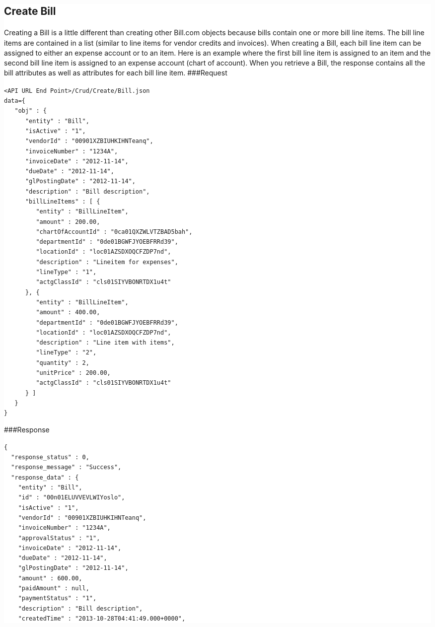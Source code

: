 ## Create Bill
Creating a Bill is a little different than creating other Bill.com objects because bills contain one or more bill line items. The bill line items are contained in a list (similar to line items for vendor credits and invoices). When creating a Bill, each bill line item can be assigned to either an expense account or to an item. Here is an example where the first bill line item is assigned to an item and the second bill line item is assigned to an expense account (chart of account).
When you retrieve a Bill, the response contains all the bill attributes as well as attributes for each bill line item.
###Request 

    <API URL End Point>/Crud/Create/Bill.json
    data={
       "obj" : {
          "entity" : "Bill",
          "isActive" : "1",
          "vendorId" : "00901XZBIUHKIHNTeanq",
          "invoiceNumber" : "1234A",
          "invoiceDate" : "2012-11-14",
          "dueDate" : "2012-11-14",
          "glPostingDate" : "2012-11-14",
          "description" : "Bill description",
          "billLineItems" : [ {
             "entity" : "BillLineItem",
             "amount" : 200.00,
             "chartOfAccountId" : "0ca01QXZWLVTZBAD5bah",
             "departmentId" : "0de01BGWFJYOEBFRRd39",
             "locationId" : "loc01AZSDXOQCFZDP7nd",
             "description" : "Lineitem for expenses",
             "lineType" : "1",
             "actgClassId" : "cls01SIYVBONRTDX1u4t"
          }, {
             "entity" : "BillLineItem",
             "amount" : 400.00,
             "departmentId" : "0de01BGWFJYOEBFRRd39",
             "locationId" : "loc01AZSDXOQCFZDP7nd",
             "description" : "Line item with items",
             "lineType" : "2",
             "quantity" : 2,
             "unitPrice" : 200.00,
             "actgClassId" : "cls01SIYVBONRTDX1u4t"
          } ]
       }
    }

###Response 

    {
      "response_status" : 0,
      "response_message" : "Success",
      "response_data" : {
        "entity" : "Bill",
        "id" : "00n01ELUVVEVLWIYoslo",
        "isActive" : "1",
        "vendorId" : "00901XZBIUHKIHNTeanq",
        "invoiceNumber" : "1234A",
        "approvalStatus" : "1",
        "invoiceDate" : "2012-11-14",
        "dueDate" : "2012-11-14",
        "glPostingDate" : "2012-11-14",
        "amount" : 600.00,
        "paidAmount" : null,
        "paymentStatus" : "1",
        "description" : "Bill description",
        "createdTime" : "2013-10-28T04:41:49.000+0000",